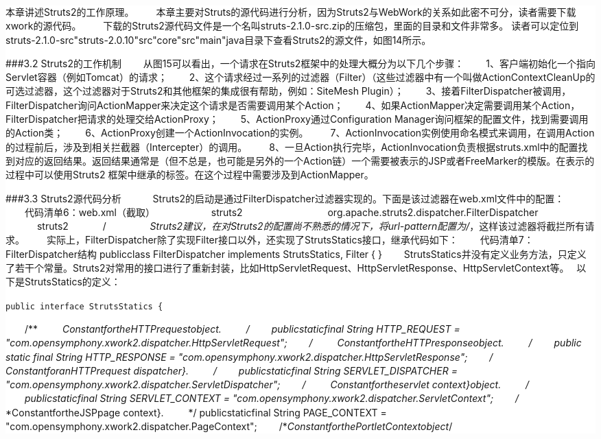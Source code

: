 本章讲述Struts2的工作原理。
　　本章主要对Struts的源代码进行分析，因为Struts2与WebWork的关系如此密不可分，读者需要下载xwork的源代码。
　　下载的Struts2源代码文件是一个名叫struts-2.1.0-src.zip的压缩包，里面的目录和文件非常多。
	读者可以定位到struts-2.1.0-src"struts-2.0.10"src"core"src"main"java目录下查看Struts2的源文件，如图14所示。

###3.2 Struts2的工作机制 
　　从图15可以看出，一个请求在Struts2框架中的处理大概分为以下几个步骤：
　　1、客户端初始化一个指向Servlet容器（例如Tomcat）的请求；
　　2、这个请求经过一系列的过滤器（Filter）（这些过滤器中有一个叫做ActionContextCleanUp的可选过滤器，这个过滤器对于Struts2和其他框架的集成很有帮助，例如：SiteMesh Plugin）；
　　3、接着FilterDispatcher被调用，FilterDispatcher询问ActionMapper来决定这个请求是否需要调用某个Action；
　　4、如果ActionMapper决定需要调用某个Action，FilterDispatcher把请求的处理交给ActionProxy；
　　5、ActionProxy通过Configuration Manager询问框架的配置文件，找到需要调用的Action类；
　　6、ActionProxy创建一个ActionInvocation的实例。
　　7、ActionInvocation实例使用命名模式来调用，在调用Action的过程前后，涉及到相关拦截器（Intercepter）的调用。
　　8、一旦Action执行完毕，ActionInvocation负责根据struts.xml中的配置找到对应的返回结果。返回结果通常是（但不总是，也可能是另外的一个Action链）一个需要被表示的JSP或者FreeMarker的模版。在表示的过程中可以使用Struts2 框架中继承的标签。在这个过程中需要涉及到ActionMapper。


###3.3 Struts2源代码分析　
　　Struts2的启动是通过FilterDispatcher过滤器实现的。下面是该过滤器在web.xml文件中的配置：
　　代码清单6：web.xml（截取）
　　<filter>
　　　 <filter-name>struts2</filter-name>
　　　 <filter-class>
　　　　　 org.apache.struts2.dispatcher.FilterDispatcher
　　　 </filter-class>
　　</filter>
　　<filter-mapping>
　　　 <filter-name>struts2</filter-name>
　　　 <url-pattern>/*</url-pattern>
　　</filter-mapping>
　　Struts2建议，在对Struts2的配置尚不熟悉的情况下，将url-pattern配置为/*，这样该过滤器将截拦所有请求。
　　实际上，FilterDispatcher除了实现Filter接口以外，还实现了StrutsStatics接口，继承代码如下：
　　代码清单7：FilterDispatcher结构
	publicclass FilterDispatcher implements StrutsStatics, Filter {
	}
　　StrutsStatics并没有定义业务方法，只定义了若干个常量。Struts2对常用的接口进行了重新封装，比如HttpServletRequest、HttpServletResponse、HttpServletContext等。　
	以下是StrutsStatics的定义：

    public interface StrutsStatics {
　　/**
　　 *ConstantfortheHTTPrequestobject.
　　 */
　　publicstaticfinal String HTTP_REQUEST = "com.opensymphony.xwork2.dispatcher.HttpServletRequest";
　　/**
　　 *ConstantfortheHTTPresponseobject.
　　 */
　　public static final String HTTP_RESPONSE = "com.opensymphony.xwork2.dispatcher.HttpServletResponse";
　　/**
　　 *ConstantforanHTTPrequest dispatcher}.
　　 */
　　publicstaticfinal String SERVLET_DISPATCHER = "com.opensymphony.xwork2.dispatcher.ServletDispatcher";
　　/**
　　 *Constantfortheservlet context}object.
　　 */
　　publicstaticfinal String SERVLET_CONTEXT = "com.opensymphony.xwork2.dispatcher.ServletContext";
　　/**
　　 *ConstantfortheJSPpage context}.
　　 */
publicstaticfinal String PAGE_CONTEXT = "com.opensymphony.xwork2.dispatcher.PageContext";
　　/**ConstantforthePortletContextobject*/